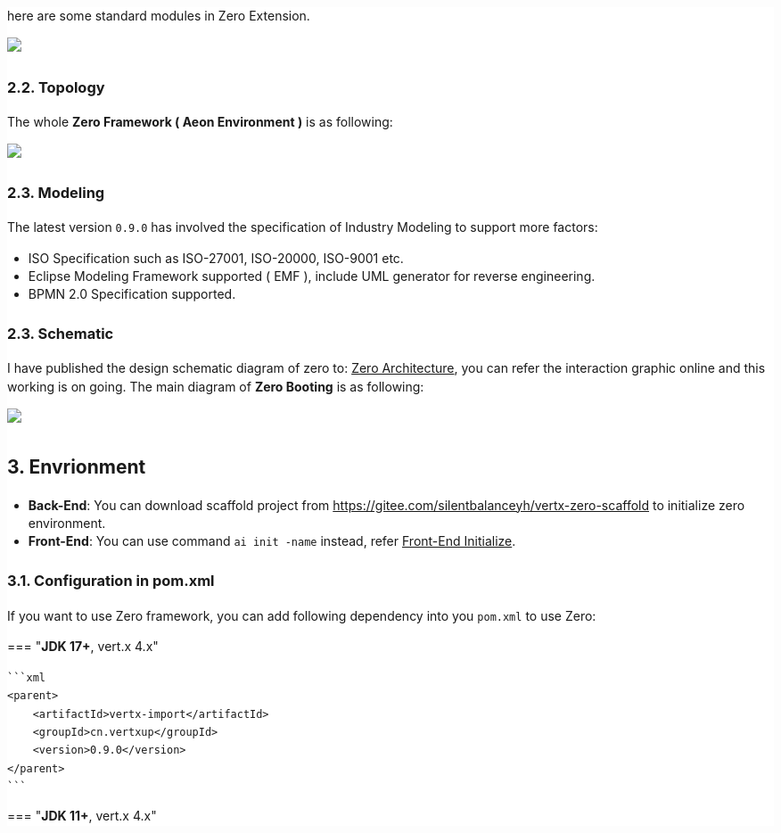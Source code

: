 here are some standard modules in Zero Extension.

![](_image/extension.png)

### 2.2. Topology

The whole **Zero Framework ( Aeon Environment )** is as following:

![](_image/arch.png)

### 2.3. Modeling

The latest version `0.9.0` has involved the specification of Industry Modeling to support more factors:

* ISO Specification such as ISO-27001, ISO-20000, ISO-9001 etc.
* Eclipse Modeling Framework supported ( EMF ), include UML generator for reverse engineering.
* BPMN 2.0 Specification supported.

### 2.3. Schematic

I have published the design schematic diagram of zero
to: [Zero Architecture](https://www.edrawmax.cn/online/share.html?code=6a3c11741e9411edab98b3f29ce75cdd), you can refer
the interaction graphic online and this working is on going. The main diagram of **Zero Booting** is as following:

![](_image/booting.png)

## 3. Envrionment

* **Back-End**: You can download scaffold project from <https://gitee.com/silentbalanceyh/vertx-zero-scaffold> to
  initialize zero environment.
* **Front-End**: You can use command `ai init -name` instead,
  refer [Front-End Initialize](http://www.vertxai.cn/document/doc-web/module-ai.html#.init).

### 3.1. Configuration in pom.xml

If you want to use Zero framework, you can add following dependency into you `pom.xml` to use Zero:

=== "**JDK 17+**, vert.x 4.x"

    ```xml
    <parent>
        <artifactId>vertx-import</artifactId>
        <groupId>cn.vertxup</groupId>
        <version>0.9.0</version>
    </parent>
    ```

=== "**JDK 11+**, vert.x 4.x"
